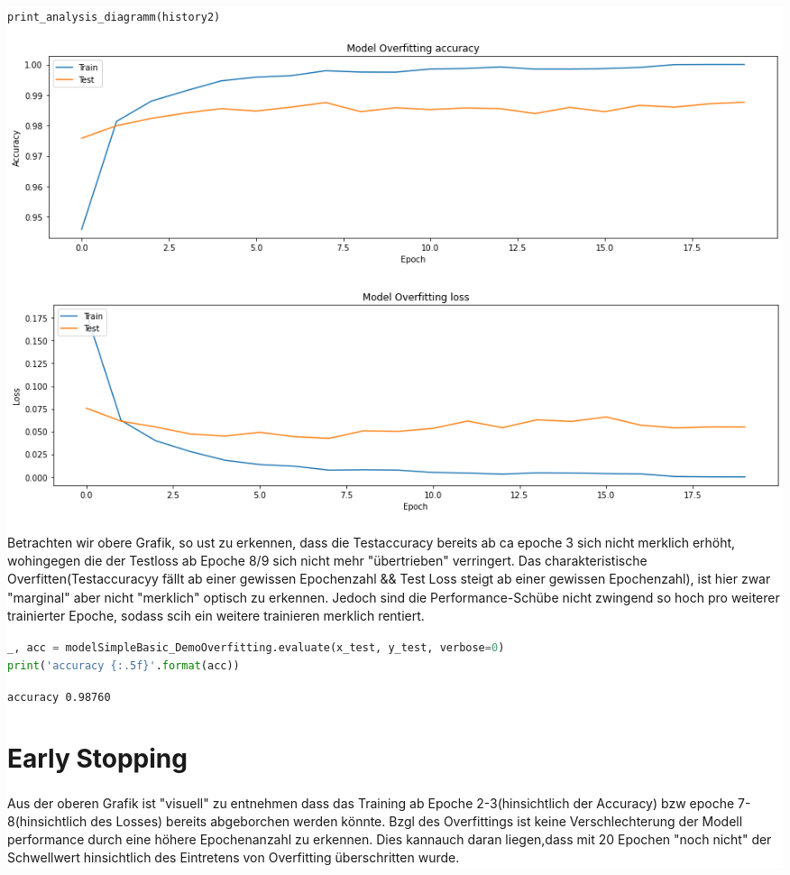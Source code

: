 

```python
print_analysis_diagramm(history2)
```


![png](output_43_0.png)



![png](output_43_1.png)


Betrachten wir obere Grafik, so ust zu erkennen, dass die Testaccuracy bereits ab ca epoche 3 sich nicht merklich erhöht, wohingegen die der Testloss ab Epoche 8/9 sich nicht mehr "übertrieben" verringert. Das charakteristische Overfitten(Testaccuracyy fällt ab einer gewissen Epochenzahl && Test Loss steigt ab einer gewissen Epochenzahl), ist hier zwar "marginal" aber nicht "merklich" optisch zu erkennen. Jedoch sind die Performance-Schübe nicht zwingend so hoch pro weiterer trainierter Epoche, sodass scih ein weitere trainieren merklich rentiert.


```python
_, acc = modelSimpleBasic_DemoOverfitting.evaluate(x_test, y_test, verbose=0)
print('accuracy {:.5f}'.format(acc))
```

    accuracy 0.98760
    

# Early Stopping 
Aus der oberen Grafik ist "visuell" zu entnehmen dass das Training ab Epoche 2-3(hinsichtlich der Accuracy) bzw epoche 7-8(hinsichtlich des Losses) bereits abgeborchen werden könnte. Bzgl des Overfittings ist keine Verschlechterung der Modell performance durch eine höhere Epochenanzahl zu erkennen. Dies kannauch daran liegen,dass mit 20 Epochen "noch nicht" der Schwellwert hinsichtlich des Eintretens von Overfitting überschritten wurde.
